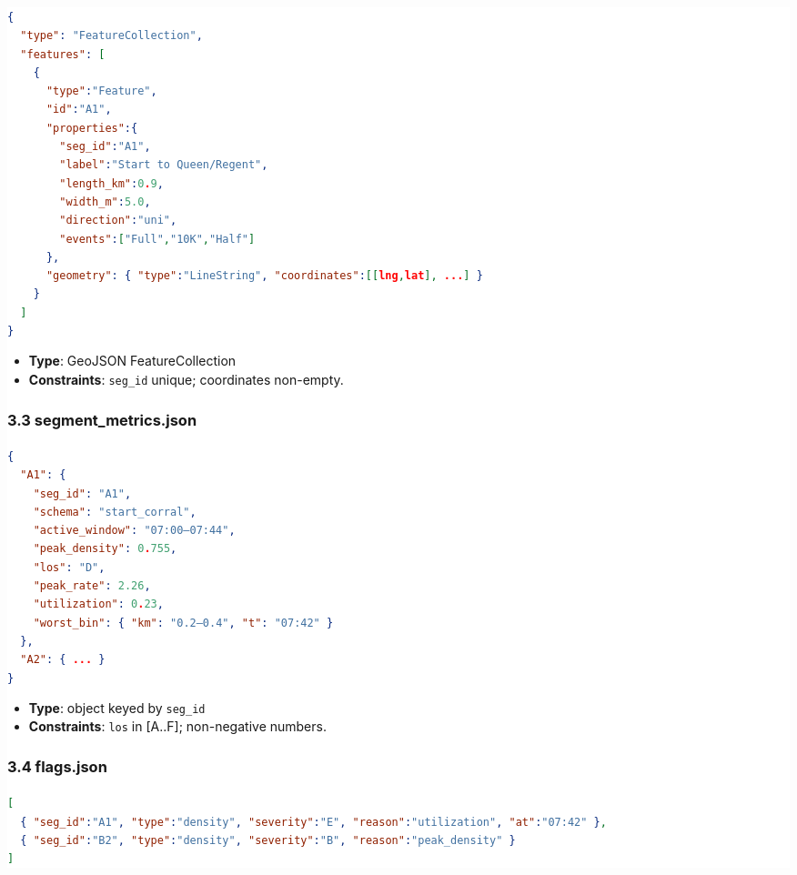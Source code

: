 ```json
{
  "type": "FeatureCollection",
  "features": [
    {
      "type":"Feature",
      "id":"A1",
      "properties":{
        "seg_id":"A1",
        "label":"Start to Queen/Regent",
        "length_km":0.9,
        "width_m":5.0,
        "direction":"uni",
        "events":["Full","10K","Half"]
      },
      "geometry": { "type":"LineString", "coordinates":[[lng,lat], ...] }
    }
  ]
}
```

- **Type**: GeoJSON FeatureCollection
- **Constraints**: `seg_id` unique; coordinates non-empty.

### 3.3 segment_metrics.json

```json
{
  "A1": {
    "seg_id": "A1",
    "schema": "start_corral",
    "active_window": "07:00–07:44",
    "peak_density": 0.755,
    "los": "D",
    "peak_rate": 2.26,
    "utilization": 0.23,
    "worst_bin": { "km": "0.2–0.4", "t": "07:42" }
  },
  "A2": { ... }
}
```

- **Type**: object keyed by `seg_id`
- **Constraints**: `los` in [A..F]; non-negative numbers.

### 3.4 flags.json

```json
[
  { "seg_id":"A1", "type":"density", "severity":"E", "reason":"utilization", "at":"07:42" },
  { "seg_id":"B2", "type":"density", "severity":"B", "reason":"peak_density" }
]
```
